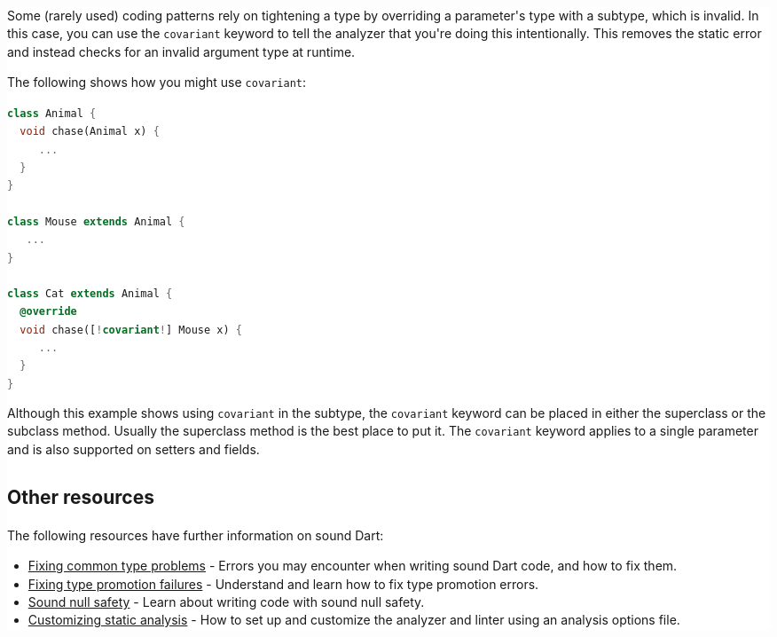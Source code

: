 Some (rarely used) coding patterns rely on tightening a type
by overriding a parameter's type with a subtype, which is invalid.
In this case, you can use the `covariant` keyword to
tell the analyzer that you're doing this intentionally.
This removes the static error and instead checks for an invalid
argument type at runtime.

The following shows how you might use `covariant`:

<?code-excerpt "lib/covariant.dart" replace="/covariant/[!$&!]/g"?>
```dart tag=passes-sa
class Animal {
  void chase(Animal x) {
     ...
  }
}

class Mouse extends Animal {
   ...
}

class Cat extends Animal {
  @override
  void chase([!covariant!] Mouse x) {
     ...
  }
}
```

Although this example shows using `covariant` in the subtype,
the `covariant` keyword can be placed in either the superclass
or the subclass method.
Usually the superclass method is the best place to put it.
The `covariant` keyword applies to a single parameter and is
also supported on setters and fields.

## Other resources

The following resources have further information on sound Dart:

* [Fixing common type problems](/deprecated/sound-problems) - 
  Errors you may encounter when writing sound Dart code, and how to fix them.
* [Fixing type promotion failures](/tools/non-promotion-reasons) - 
  Understand and learn how to fix type promotion errors.
* [Sound null safety](/null-safety) - 
  Learn about writing code with sound null safety.
* [Customizing static analysis][analysis] - 
  How to set up and customize the analyzer and linter
  using an analysis options file.


[analysis]: /tools/analysis
[language version]: /resources/language/evolution#language-versioning
[null safety]: /null-safety


[F-bounded]: /language/generics/#f-bounds
[design document]: {{site.repo.dart.lang}}/blob/main/accepted/future-releases/3009-inference-using-bounds/design-document.md#motivating-example